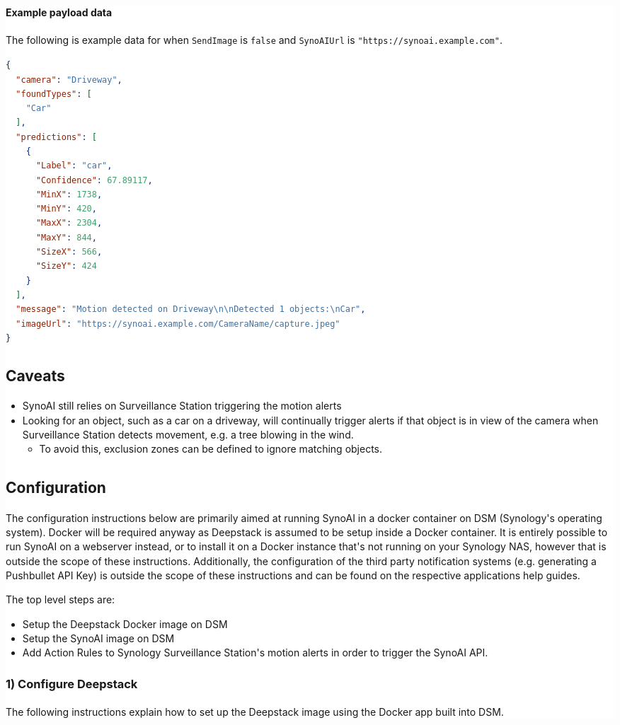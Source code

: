 #### Example payload data
The following is example data for when ```SendImage``` is ```false``` and ```SynoAIUrl``` is ```"https://synoai.example.com"```.

```json
{
  "camera": "Driveway",
  "foundTypes": [
    "Car"
  ],
  "predictions": [
    {
      "Label": "car",
      "Confidence": 67.89117,
      "MinX": 1738,
      "MinY": 420,
      "MaxX": 2304,
      "MaxY": 844,
      "SizeX": 566,
      "SizeY": 424
    }
  ],
  "message": "Motion detected on Driveway\n\nDetected 1 objects:\nCar",
  "imageUrl": "https://synoai.example.com/CameraName/capture.jpeg"
}
```

## Caveats
* SynoAI still relies on Surveillance Station triggering the motion alerts
* Looking for an object, such as a car on a driveway, will continually trigger alerts if that object is in view of the camera when Surveillance Station detects movement, e.g. a tree blowing in the wind.
  * To avoid this, exclusion zones can be defined to ignore matching objects.

## Configuration
The configuration instructions below are primarily aimed at running SynoAI in a docker container on DSM (Synology's operating system). Docker will be required anyway as Deepstack is assumed to be setup inside a Docker container. It is entirely possible to run SynoAI on a webserver instead, or to install it on a Docker instance that's not running on your Synology NAS, however that is outside the scope of these instructions. Additionally, the configuration of the third party notification systems (e.g. generating a Pushbullet API Key) is outside the scope of these instructions and can be found on the respective applications help guides.

The top level steps are:
* Setup the Deepstack Docker image on DSM
* Setup the SynoAI image on DSM
* Add Action Rules to Synology Surveillance Station's motion alerts in order to trigger the SynoAI API.

### 1) Configure Deepstack
The following instructions explain how to set up the Deepstack image using the Docker app built into DSM. 
